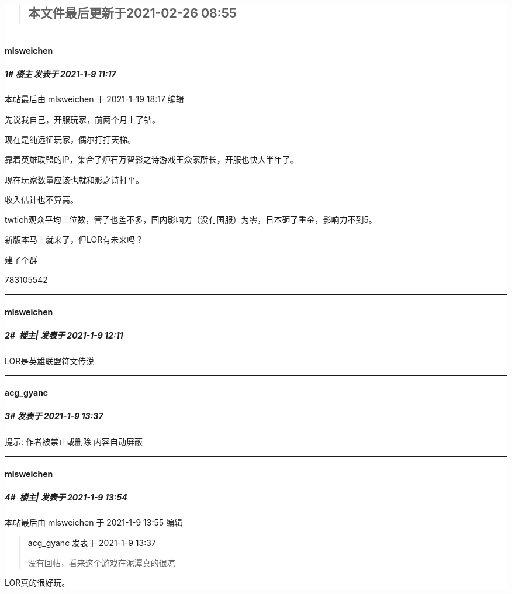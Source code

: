 > ## **本文件最后更新于2021-02-26 08:55** 


-----

####  mlsweichen  
##### 1#       楼主       发表于 2021-1-9 11:17


 本帖最后由 mlsweichen 于 2021-1-19 18:17 编辑 

先说我自己，开服玩家，前两个月上了钻。

现在是纯远征玩家，偶尔打打天梯。


靠着英雄联盟的IP，集合了炉石万智影之诗游戏王众家所长，开服也快大半年了。

现在玩家数量应该也就和影之诗打平。

收入估计也不算高。

twtich观众平均三位数，管子也差不多，国内影响力（没有国服）为零，日本砸了重金，影响力不到5。

新版本马上就来了，但LOR有未来吗？


建了个群

783105542


-----

####  mlsweichen  
##### 2#         楼主| 发表于 2021-1-9 12:11


LOR是英雄联盟符文传说


-----

####  acg_gyanc  
##### 3#       发表于 2021-1-9 13:37

提示: 作者被禁止或删除 内容自动屏蔽


-----

####  mlsweichen  
##### 4#         楼主| 发表于 2021-1-9 13:54


 本帖最后由 mlsweichen 于 2021-1-9 13:55 编辑 
<blockquote><a href="httphttps://bbs.saraba1st.com/2b/forum.php?mod=redirect&amp;goto=findpost&amp;pid=49983719&amp;ptid=1981965" target="_blank">acg_gyanc 发表于 2021-1-9 13:37</a>

没有回帖，看来这个游戏在泥潭真的很凉</blockquote>
LOR真的很好玩。
